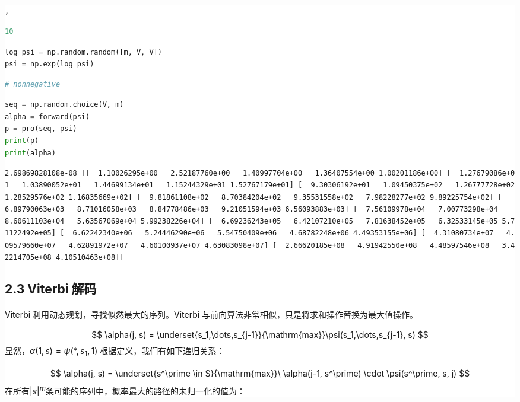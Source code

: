 ```python
,
```
```python
10
```
```python
log_psi = np.random.random([m, V, V])
psi = np.exp(log_psi)
```
```python
# nonnegative
```
```python
seq = np.random.choice(V, m)
alpha = forward(psi)
p = pro(seq, psi)
print(p)
print(alpha)
```
`2.69869828108e-08
[[  1.10026295e+00   2.52187760e+00   1.40997704e+00   1.36407554e+00
    1.00201186e+00]
 [  1.27679086e+01   1.03890052e+01   1.44699134e+01   1.15244329e+01
    1.52767179e+01]
 [  9.30306192e+01   1.09450375e+02   1.26777728e+02   1.28529576e+02
    1.16835669e+02]
 [  9.81861108e+02   8.70384204e+02   9.35531558e+02   7.98228277e+02
    9.89225754e+02]
 [  6.89790063e+03   8.71016058e+03   8.84778486e+03   9.21051594e+03
    6.56093883e+03]
 [  7.56109978e+04   7.00773298e+04   8.60611103e+04   5.63567069e+04
    5.99238226e+04]
 [  6.69236243e+05   6.42107210e+05   7.81638452e+05   6.32533145e+05
    5.71122492e+05]
 [  6.62242340e+06   5.24446290e+06   5.54750409e+06   4.68782248e+06
    4.49353155e+06]
 [  4.31080734e+07   4.09579660e+07   4.62891972e+07   4.60100937e+07
    4.63083098e+07]
 [  2.66620185e+08   4.91942550e+08   4.48597546e+08   3.42214705e+08
    4.10510463e+08]]`
## 2.3 Viterbi 解码
Viterbi 利用动态规划，寻找似然最大的序列。Viterbi 与前向算法非常相似，只是将求和操作替换为最大值操作。

$$
\alpha(j, s) = \underset{s_1,\dots,s_{j-1}}{\mathrm{max}}\psi(s_1,\dots,s_{j-1}, s)
$$
显然，$\alpha(1, s) = \psi(*, s_1, 1)$
根据定义，我们有如下递归关系：

$$
\alpha(j, s) = \underset{s^\prime \in S}{\mathrm{max}}\  \alpha(j-1, s^\prime) \cdot \psi(s^\prime, s, j)
$$
在所有$|s|^m$条可能的序列中，概率最大的路径的未归一化的值为：
